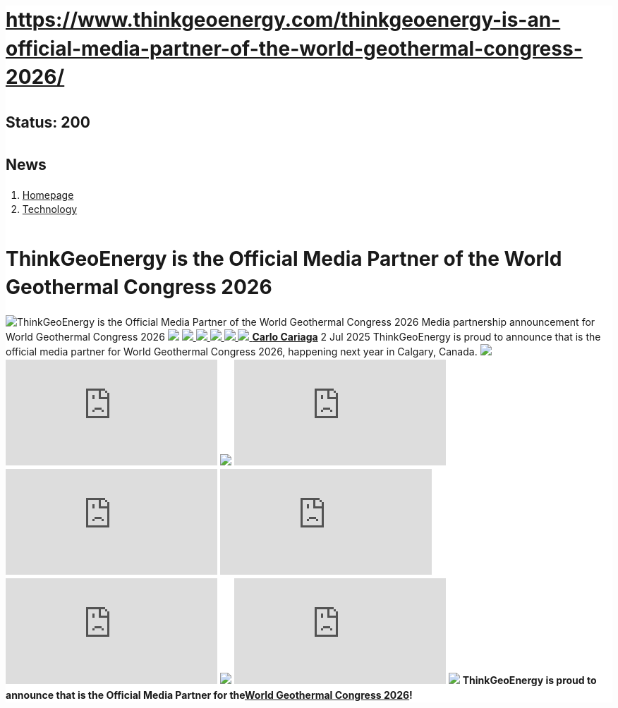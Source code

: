 # https://www.thinkgeoenergy.com/thinkgeoenergy-is-an-official-media-partner-of-the-world-geothermal-congress-2026/

Status: 200
---

## News
  1. [Homepage](https://www.thinkgeoenergy.com "Homepage")
  2. [Technology](https://www.thinkgeoenergy.com/category/technology/)


# ThinkGeoEnergy is the Official Media Partner of the World Geothermal Congress 2026
![ThinkGeoEnergy is the Official Media Partner of the World Geothermal Congress 2026](https://www.thinkgeoenergy.com/wp-content/uploads/2025/07/WGC-media-partnership-announcement-1024x576.jpg) Media partnership announcement for World Geothermal Congress 2026
![](https://www.thinkgeoenergy.com/wp-content/themes/tge/img/email-black-envelope-shape.png)
[ ![](https://www.thinkgeoenergy.com/wp-content/themes/tge/img/printer-tool-or-interface-symbol-for-print-button.png) ](https://www.thinkgeoenergy.com/thinkgeoenergy-is-an-official-media-partner-of-the-world-geothermal-congress-2026/)
[ ![](https://www.thinkgeoenergy.com/wp-content/themes/tge/img/social_twitter_100.jpg) ](https://x.com/thinkgeoenergy)
[ ![](https://www.thinkgeoenergy.com/wp-content/themes/tge/img/social_linkedin_100.png) ](javascript:void\(0\))
[ ![](https://www.thinkgeoenergy.com/wp-content/themes/tge/img/social_facebook_100.png) ](javascript:void\(0\))
[ ![](https://www.thinkgeoenergy.com/wp-content/uploads/2022/10/Carlo-new-photo-100x100.jpg) ](https://www.thinkgeoenergy.com/author/ccariaga/) [**Carlo Cariaga**](https://www.thinkgeoenergy.com/author/ccariaga/) 2 Jul 2025
ThinkGeoEnergy is proud to announce that is the official media partner for World Geothermal Congress 2026, happening next year in Calgary, Canada.
[![](https://ads.thinkgeoenergy.com/images/dca4070464939a2994a515a77c380b1d.jpg)](https://ads.thinkgeoenergy.com/delivery/cl.php?bannerid=104&zoneid=38&sig=f79e1f308a08e7f3fa2725a083b0d3bc40b8650dbb1914d4332a8185b9ccc243&oadest=http%3A%2F%2Fexergy-orc.com%2F%3F%26utm_source%3Dthink%2Bgeo%2Benergy%26utm_medium%3Ddisplay%26utm_campaign%3Dthink%2Bgeo%2Benergy%2Bwebsite%2Badvertising)
![](https://ads.thinkgeoenergy.com/delivery/lg.php?bannerid=104&campaignid=1&zoneid=38&loc=https%3A%2F%2Fwww.thinkgeoenergy.com%2Fthinkgeoenergy-is-an-official-media-partner-of-the-world-geothermal-congress-2026%2F&cb=3b34d0648f)
[![](https://ads.thinkgeoenergy.com/images/4a3e2b3141477f469c9a365f6184a480.png)](https://ads.thinkgeoenergy.com/delivery/cl.php?bannerid=311&zoneid=39&sig=b3b3d564f7cfc242743c8edd9b7152f22a78ac6197d7f92e4cc0e73ca373289a&oadest=https%3A%2F%2Fwww.orcan-energy.com%2Fen%2F%3F%26utm_source%3Dthink%2Bgeo%2Benergy%26utm_medium%3Ddisplay%26utm_campaign%3Dthink%2Bgeo%2Benergy%2Bwebsite%2Badvertising)
![](https://ads.thinkgeoenergy.com/delivery/lg.php?bannerid=311&campaignid=1&zoneid=39&loc=https%3A%2F%2Fwww.thinkgeoenergy.com%2Fthinkgeoenergy-is-an-official-media-partner-of-the-world-geothermal-congress-2026%2F&cb=7562458b01)
[![](https://ads.thinkgeoenergy.com/delivery/avw.php?zoneid=144&cb=0&n=a886266d)](https://ads.thinkgeoenergy.com/delivery/ck.php?n=a886266d&cb=0)
[![](https://ads.thinkgeoenergy.com/delivery/avw.php?zoneid=34&cb=0&n=a62ebb80)](https://ads.thinkgeoenergy.com/delivery/ck.php?n=a62ebb80&cb=0)
[![](https://ads.thinkgeoenergy.com/delivery/avw.php?zoneid=10&cb=0&n=ada237ed)](https://ads.thinkgeoenergy.com/delivery/ck.php?n=ada237ed&cb=0)
[![](https://ads.thinkgeoenergy.com/images/7e7c5bb8120b56faf9b98b6dd42a99e2.jpg)](https://ads.thinkgeoenergy.com/delivery/cl.php?bannerid=344&zoneid=136&sig=389321ea0439c998e1c90556efa5afb39da14ba04d90740966d794f512de5dbc&oadest=https%3A%2F%2Fwww.slb.com%2Fproducts-and-services%2Fscaling-new-energy-systems%2Fgeothermal%2Fgeothermal-consulting-services%3Futm_medium%3Dpaid%26utm_term%3Dbanner-ad%26utm_campaign%3D2025-geothermex-consulting-services-awareness)
![](https://ads.thinkgeoenergy.com/delivery/lg.php?bannerid=344&campaignid=1&zoneid=136&loc=https%3A%2F%2Fwww.thinkgeoenergy.com%2Fthinkgeoenergy-is-an-official-media-partner-of-the-world-geothermal-congress-2026%2F&cb=60a9796854)
![](https://www.thinkgeoenergy.com/wp-content/uploads/2024/10/WGC-2026-banner-new.jpg)
**ThinkGeoEnergy is proud to announce that is the Official Media Partner for the[World Geothermal Congress 2026](https://www.wgc2026.com/)!**